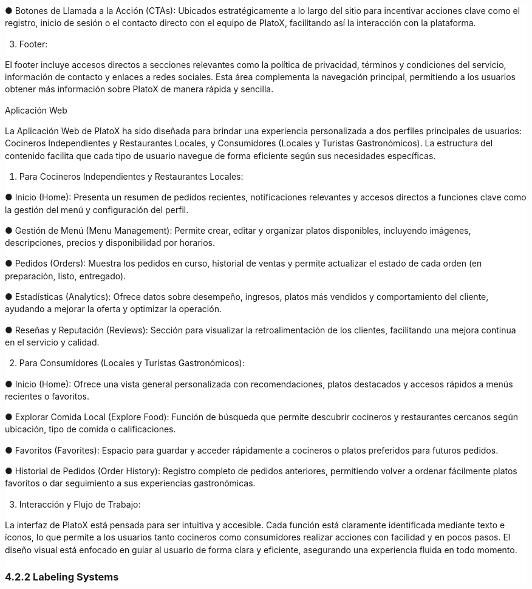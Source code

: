 ●	Botones de Llamada a la Acción (CTAs): Ubicados estratégicamente a lo largo del sitio para incentivar acciones clave como el registro, inicio de sesión o el contacto directo con el equipo de PlatoX, facilitando así la interacción con la plataforma.

3.	Footer:

El footer incluye accesos directos a secciones relevantes como la política de privacidad, términos y condiciones del servicio, información de contacto y enlaces a redes sociales. Esta área complementa la navegación principal, permitiendo a los usuarios obtener más información sobre PlatoX de manera rápida y sencilla.

Aplicación Web

La Aplicación Web de PlatoX ha sido diseñada para brindar una experiencia personalizada a dos perfiles principales de usuarios: Cocineros Independientes y Restaurantes Locales, y Consumidores (Locales y Turistas Gastronómicos). La estructura del contenido facilita que cada tipo de usuario navegue de forma eficiente según sus necesidades específicas.

1.	Para Cocineros Independientes y Restaurantes Locales:

●	Inicio (Home): Presenta un resumen de pedidos recientes, notificaciones relevantes y accesos directos a funciones clave como la gestión del menú y configuración del perfil.

●	Gestión de Menú (Menu Management): Permite crear, editar y organizar platos disponibles, incluyendo imágenes, descripciones, precios y disponibilidad por horarios.

●	Pedidos (Orders): Muestra los pedidos en curso, historial de ventas y permite actualizar el estado de cada orden (en preparación, listo, entregado).

●	Estadísticas (Analytics): Ofrece datos sobre desempeño, ingresos, platos más vendidos y comportamiento del cliente, ayudando a mejorar la oferta y optimizar la operación.

●	Reseñas y Reputación (Reviews): Sección para visualizar la retroalimentación de los clientes, facilitando una mejora continua en el servicio y calidad.

2.	Para Consumidores (Locales y Turistas Gastronómicos):

●	Inicio (Home): Ofrece una vista general personalizada con recomendaciones, platos destacados y accesos rápidos a menús recientes o favoritos.

●	Explorar Comida Local (Explore Food): Función de búsqueda que permite descubrir cocineros y restaurantes cercanos según ubicación, tipo de comida o calificaciones.

●	Favoritos (Favorites): Espacio para guardar y acceder rápidamente a cocineros o platos preferidos para futuros pedidos.

●	Historial de Pedidos (Order History): Registro completo de pedidos anteriores, permitiendo volver a ordenar fácilmente platos favoritos o dar seguimiento a sus experiencias gastronómicas.


3.	Interacción y Flujo de Trabajo:

La interfaz de PlatoX está pensada para ser intuitiva y accesible. Cada función está claramente identificada mediante texto e íconos, lo que permite a los usuarios tanto cocineros como consumidores realizar acciones con facilidad y en pocos pasos. El diseño visual está enfocado en guiar al usuario de forma clara y eficiente, asegurando una experiencia fluida en todo momento.

###	4.2.2 Labeling Systems
